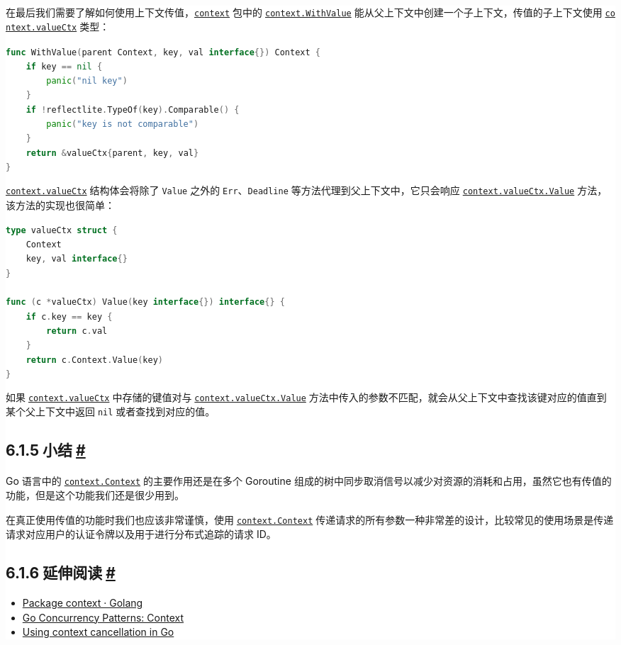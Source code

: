 在最后我们需要了解如何使用上下文传值，[`context`](https://github.com/golang/go/tree/master/src/context) 包中的 [`context.WithValue`](https://draveness.me/golang/tree/context.WithValue) 能从父上下文中创建一个子上下文，传值的子上下文使用 [`context.valueCtx`](https://draveness.me/golang/tree/context.valueCtx) 类型：

```go
func WithValue(parent Context, key, val interface{}) Context {
	if key == nil {
		panic("nil key")
	}
	if !reflectlite.TypeOf(key).Comparable() {
		panic("key is not comparable")
	}
	return &valueCtx{parent, key, val}
}
```

[`context.valueCtx`](https://draveness.me/golang/tree/context.valueCtx) 结构体会将除了 `Value` 之外的 `Err`、`Deadline` 等方法代理到父上下文中，它只会响应 [`context.valueCtx.Value`](https://draveness.me/golang/tree/context.valueCtx.Value) 方法，该方法的实现也很简单：

```go
type valueCtx struct {
	Context
	key, val interface{}
}

func (c *valueCtx) Value(key interface{}) interface{} {
	if c.key == key {
		return c.val
	}
	return c.Context.Value(key)
}
```

如果 [`context.valueCtx`](https://draveness.me/golang/tree/context.valueCtx) 中存储的键值对与 [`context.valueCtx.Value`](https://draveness.me/golang/tree/context.valueCtx.Value) 方法中传入的参数不匹配，就会从父上下文中查找该键对应的值直到某个父上下文中返回 `nil` 或者查找到对应的值。

## 6.1.5 小结 [#](#615-%e5%b0%8f%e7%bb%93)

Go 语言中的 [`context.Context`](https://draveness.me/golang/tree/context.Context) 的主要作用还是在多个 Goroutine 组成的树中同步取消信号以减少对资源的消耗和占用，虽然它也有传值的功能，但是这个功能我们还是很少用到。

在真正使用传值的功能时我们也应该非常谨慎，使用 [`context.Context`](https://draveness.me/golang/tree/context.Context) 传递请求的所有参数一种非常差的设计，比较常见的使用场景是传递请求对应用户的认证令牌以及用于进行分布式追踪的请求 ID。

## 6.1.6 延伸阅读 [#](#616-%e5%bb%b6%e4%bc%b8%e9%98%85%e8%af%bb)

* [Package context · Golang](https://golang.org/pkg/context/)
* [Go Concurrency Patterns: Context](https://blog.golang.org/context)
* [Using context cancellation in Go](https://www.sohamkamani.com/blog/golang/2018-06-17-golang-using-context-cancellation/)
